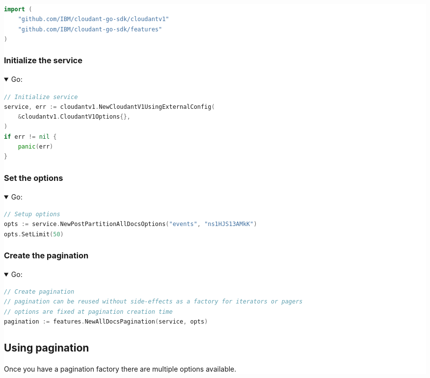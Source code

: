 ```go
import (
	"github.com/IBM/cloudant-go-sdk/cloudantv1"
	"github.com/IBM/cloudant-go-sdk/features"
)
```

</details>

### Initialize the service

<details open>
<summary>Go:</summary>

```go
// Initialize service
service, err := cloudantv1.NewCloudantV1UsingExternalConfig(
	&cloudantv1.CloudantV1Options{},
)
if err != nil {
	panic(err)
}
```

</details>

### Set the options

<details open>
<summary>Go:</summary>

```go
// Setup options
opts := service.NewPostPartitionAllDocsOptions("events", "ns1HJS13AMkK")
opts.SetLimit(50)
```

</details>

### Create the pagination

<details open>
<summary>Go:</summary>

```go
// Create pagination
// pagination can be reused without side-effects as a factory for iterators or pagers
// options are fixed at pagination creation time
pagination := features.NewAllDocsPagination(service, opts)
```

</details>

## Using pagination

Once you have a pagination factory there are multiple options available.

